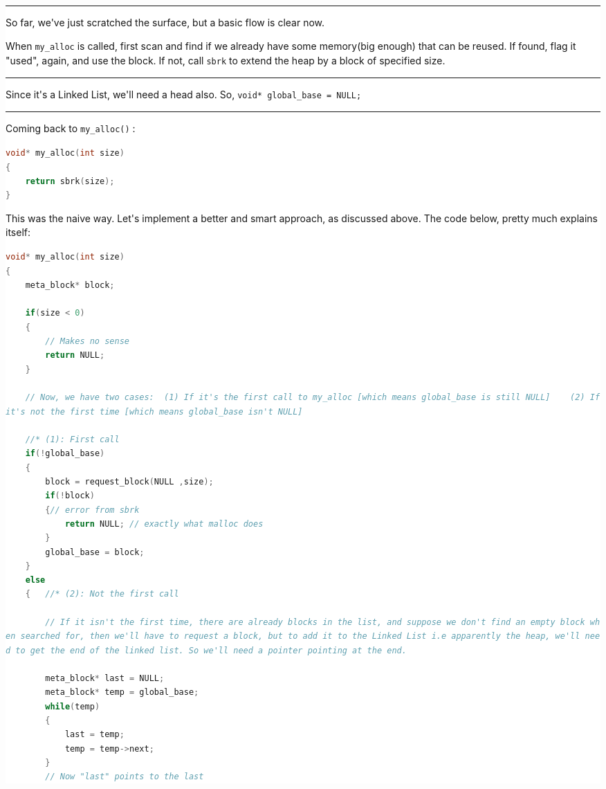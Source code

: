 <hr>

So far, we've just scratched the surface, but a basic flow is clear now.

When `my_alloc` is called, first scan and find if we already have some memory(big enough) that can be reused. If found, flag it "used", again, and use the block. If not, call `sbrk` to extend the heap by a block of specified size.

<hr>

Since it's a Linked List, we'll need a head also.
So,
	`void* global_base = NULL;`

<hr>

Coming back to `my_alloc()` :
```C
void* my_alloc(int size)
{
    return sbrk(size);
}
```

This was the naive way.
Let's implement a better and smart approach, as discussed above.
The code below, pretty much explains itself:

```C
void* my_alloc(int size)
{
    meta_block* block;

    if(size < 0)
    {
        // Makes no sense
        return NULL;
    }  

    // Now, we have two cases:  (1) If it's the first call to my_alloc [which means global_base is still NULL]    (2) If it's not the first time [which means global_base isn't NULL]

    //* (1): First call
    if(!global_base)
    {
        block = request_block(NULL ,size);
        if(!block)
        {// error from sbrk
            return NULL; // exactly what malloc does
        }
        global_base = block;
    }
    else
    {   //* (2): Not the first call
    
        // If it isn't the first time, there are already blocks in the list, and suppose we don't find an empty block when searched for, then we'll have to request a block, but to add it to the Linked List i.e apparently the heap, we'll need to get the end of the linked list. So we'll need a pointer pointing at the end.
    
        meta_block* last = NULL;
        meta_block* temp = global_base;
        while(temp)
        {
            last = temp;
            temp = temp->next;
        }
        // Now "last" points to the last
```